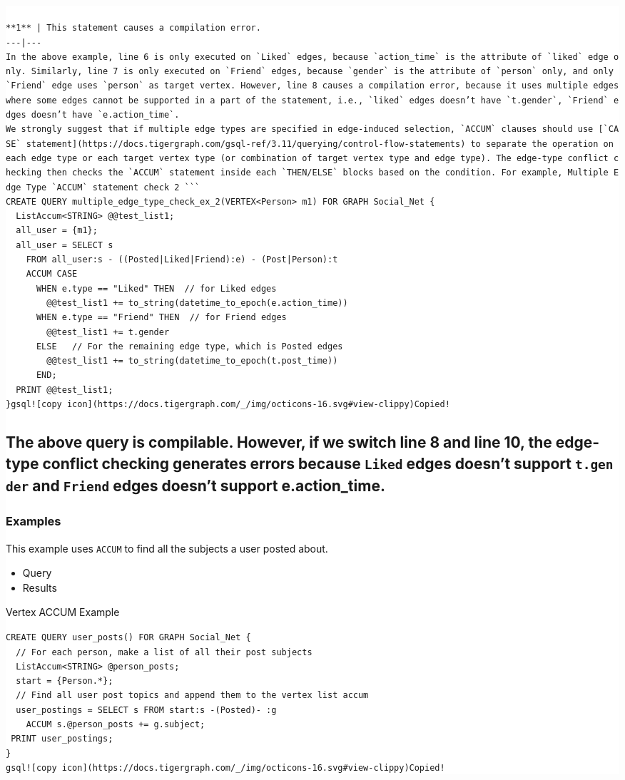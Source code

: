 ```

**1** | This statement causes a compilation error.  
---|---  
In the above example, line 6 is only executed on `Liked` edges, because `action_time` is the attribute of `liked` edge only. Similarly, line 7 is only executed on `Friend` edges, because `gender` is the attribute of `person` only, and only `Friend` edge uses `person` as target vertex. However, line 8 causes a compilation error, because it uses multiple edges where some edges cannot be supported in a part of the statement, i.e., `liked` edges doesn’t have `t.gender`, `Friend` edges doesn’t have `e.action_time`.
We strongly suggest that if multiple edge types are specified in edge-induced selection, `ACCUM` clauses should use [`CASE` statement](https://docs.tigergraph.com/gsql-ref/3.11/querying/control-flow-statements) to separate the operation on each edge type or each target vertex type (or combination of target vertex type and edge type). The edge-type conflict checking then checks the `ACCUM` statement inside each `THEN/ELSE` blocks based on the condition. For example, Multiple Edge Type `ACCUM` statement check 2 ```
CREATE QUERY multiple_edge_type_check_ex_2(VERTEX<Person> m1) FOR GRAPH Social_Net {
  ListAccum<STRING> @@test_list1;
  all_user = {m1};
  all_user = SELECT s
    FROM all_user:s - ((Posted|Liked|Friend):e) - (Post|Person):t
    ACCUM CASE
      WHEN e.type == "Liked" THEN  // for Liked edges
        @@test_list1 += to_string(datetime_to_epoch(e.action_time))
      WHEN e.type == "Friend" THEN  // for Friend edges
        @@test_list1 += t.gender
      ELSE   // For the remaining edge type, which is Posted edges
        @@test_list1 += to_string(datetime_to_epoch(t.post_time))
      END;
  PRINT @@test_list1;
}gsql![copy icon](https://docs.tigergraph.com/_/img/octicons-16.svg#view-clippy)Copied!
```
The above query is compilable. However, if we switch line 8 and line 10, the edge-type conflict checking generates errors because `Liked` edges doesn’t support `t.gender` and `Friend` edges doesn’t support e.action_time.  
---  
### Examples
This example uses `ACCUM` to find all the subjects a user posted about.
  * Query
  * Results


Vertex ACCUM Example
```
CREATE QUERY user_posts() FOR GRAPH Social_Net {
  // For each person, make a list of all their post subjects
  ListAccum<STRING> @person_posts;
  start = {Person.*};
  // Find all user post topics and append them to the vertex list accum
  user_postings = SELECT s FROM start:s -(Posted)- :g
    ACCUM s.@person_posts += g.subject;
 PRINT user_postings;
}
gsql![copy icon](https://docs.tigergraph.com/_/img/octicons-16.svg#view-clippy)Copied!

```
